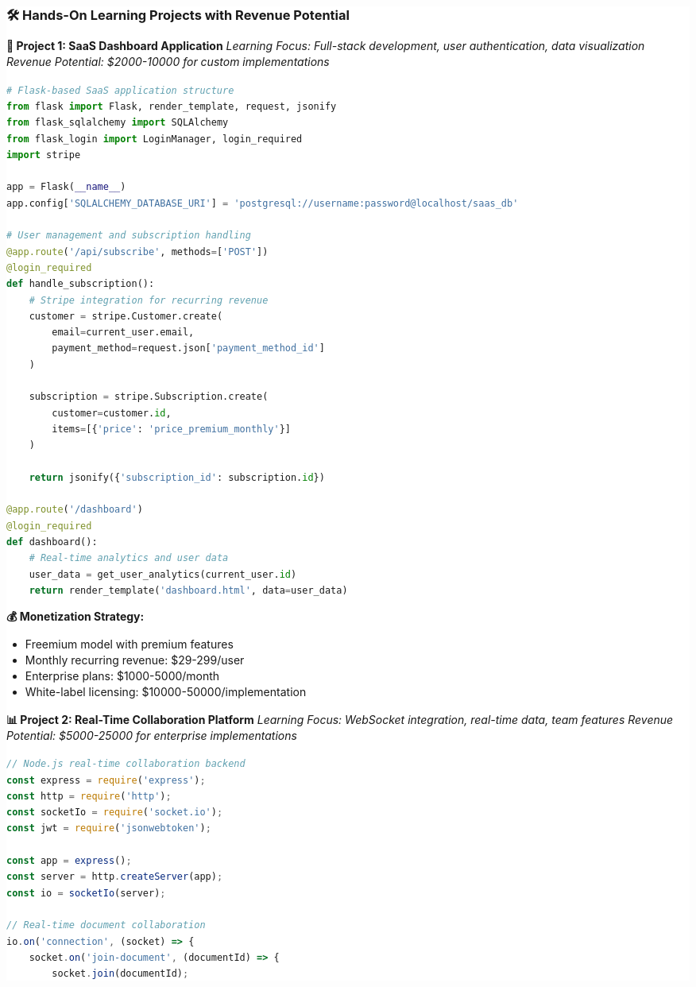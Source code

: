 ### 🛠️ Hands-On Learning Projects with Revenue Potential

**🚀 Project 1: SaaS Dashboard Application**
*Learning Focus: Full-stack development, user authentication, data visualization*
*Revenue Potential: $2000-10000 for custom implementations*

```python
# Flask-based SaaS application structure
from flask import Flask, render_template, request, jsonify
from flask_sqlalchemy import SQLAlchemy
from flask_login import LoginManager, login_required
import stripe

app = Flask(__name__)
app.config['SQLALCHEMY_DATABASE_URI'] = 'postgresql://username:password@localhost/saas_db'

# User management and subscription handling
@app.route('/api/subscribe', methods=['POST'])
@login_required
def handle_subscription():
    # Stripe integration for recurring revenue
    customer = stripe.Customer.create(
        email=current_user.email,
        payment_method=request.json['payment_method_id']
    )
    
    subscription = stripe.Subscription.create(
        customer=customer.id,
        items=[{'price': 'price_premium_monthly'}]
    )
    
    return jsonify({'subscription_id': subscription.id})

@app.route('/dashboard')
@login_required
def dashboard():
    # Real-time analytics and user data
    user_data = get_user_analytics(current_user.id)
    return render_template('dashboard.html', data=user_data)
```

**💰 Monetization Strategy:**
- Freemium model with premium features
- Monthly recurring revenue: $29-299/user
- Enterprise plans: $1000-5000/month
- White-label licensing: $10000-50000/implementation

**📊 Project 2: Real-Time Collaboration Platform**
*Learning Focus: WebSocket integration, real-time data, team features*
*Revenue Potential: $5000-25000 for enterprise implementations*

```javascript
// Node.js real-time collaboration backend
const express = require('express');
const http = require('http');
const socketIo = require('socket.io');
const jwt = require('jsonwebtoken');

const app = express();
const server = http.createServer(app);
const io = socketIo(server);

// Real-time document collaboration
io.on('connection', (socket) => {
    socket.on('join-document', (documentId) => {
        socket.join(documentId);
```